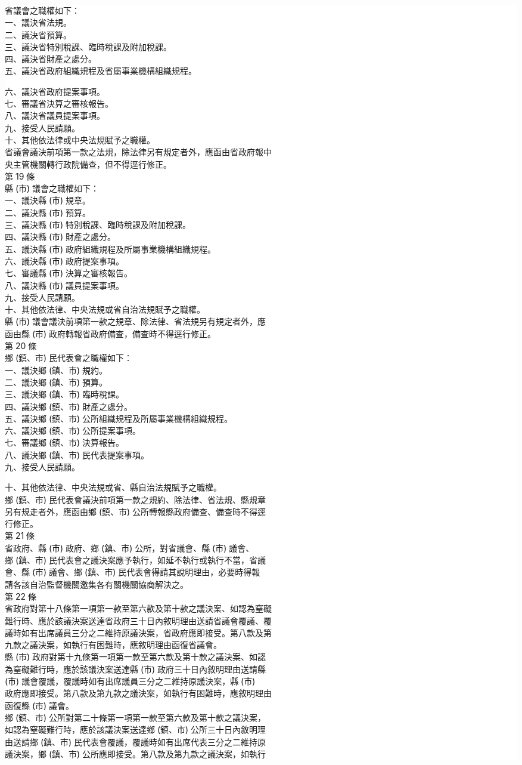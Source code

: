 省議會之職權如下：  
一、議決省法規。  
二、議決省預算。  
三、議決省特別稅課、臨時稅課及附加稅課。  
四、議決省財產之處分。  
五、議決省政府組織規程及省屬事業機構組織規程。  


六、議決省政府提案事項。  
七、審議省決算之審核報告。  
八、議決省議員提案事項。  
九、接受人民請願。  
十、其他依法律或中央法規賦予之職權。  
省議會議決前項第一款之法規，除法律另有規定者外，應函由省政府報中  
央主管機關轉行政院備查，但不得逕行修正。  
第 19 條  
縣 (市) 議會之職權如下：  
一、議決縣 (市) 規章。  
二、議決縣 (市) 預算。  
三、議決縣 (市) 特別稅課、臨時稅課及附加稅課。  
四、議決縣 (市) 財產之處分。  
五、議決縣 (市) 政府組織規程及所屬事業機構組織規程。  
六、議決縣 (市) 政府提案事項。  
七、審議縣 (市) 決算之審核報告。  
八、議決縣 (市) 議員提案事項。  
九、接受人民請願。  
十、其他依法律、中央法規或省自治法規賦予之職權。  
縣 (市) 議會議決前項第一款之規章、除法律、省法規另有規定者外，應  
函由縣 (市) 政府轉報省政府備查，備查時不得逕行修正。  
第 20 條  
鄉 (鎮、市) 民代表會之職權如下：  
一、議決鄉 (鎮、市) 規約。  
二、議決鄉 (鎮、市) 預算。  
三、議決鄉 (鎮、市) 臨時稅課。  
四、議決鄉 (鎮、市) 財產之處分。  
五、議決鄉 (鎮、市) 公所組織規程及所屬事業機構組織規程。  
六、議決鄉 (鎮、市) 公所提案事項。  
七、審議鄉 (鎮、市) 決算報告。  
八、議決鄉 (鎮、市) 民代表提案事項。  
九、接受人民請願。  


十、其他依法律、中央法規或省、縣自治法規賦予之職權。  
鄉 (鎮、市) 民代表會議決前項第一款之規約、除法律、省法規、縣規章  
另有規走者外，應函由鄉 (鎮、市) 公所轉報縣政府備查、備查時不得逕  
行修正。  
第 21 條  
省政府、縣 (市) 政府、鄉 (鎮、市) 公所，對省議會、縣 (市) 議會、  
鄉 (鎮、市) 民代表會之議決案應予執行，如延不執行或執行不當，省議  
會、縣 (市) 議會、鄉 (鎮、市) 民代表會得請其說明理由，必要時得報  
請各該自治監督機關邀集各有關機關協商解決之。  
第 22 條  
省政府對第十八條第一項第一款至第六款及第十款之議決案、如認為窒礙  
難行時、應於該議決案送達省政府三十日內敘明理由送請省議會覆議、覆  
議時如有出席議員三分之二維持原議決案，省政府應即接受。第八款及第  
九款之議決案，如執行有困難時，應敘明理由函復省議會。  
縣 (市) 政府對第十九條第一項第一款至第六款及第十款之議決案、如認  
為窒礙難行時，應於該議決案送達縣 (市) 政府三十日內敘明理由送請縣  
(市) 議會覆議，覆議時如有出席議員三分之二維持原議決案，縣 (市)  
政府應即接受。第八款及第九款之議決案，如執行有困難時，應敘明理由  
函復縣 (市) 議會。  
鄉 (鎮、市) 公所對第二十條第一項第一款至第六款及第十款之議決案，  
如認為窒礙難行時，應於該議決案送達鄉 (鎮、市) 公所三十日內敘明理  
由送請鄉 (鎮、市) 民代表會覆議，覆議時如有出席代表三分之二維持原  
議決案，鄉 (鎮、市) 公所應即接受。第八款及第九款之議決案，如執行  